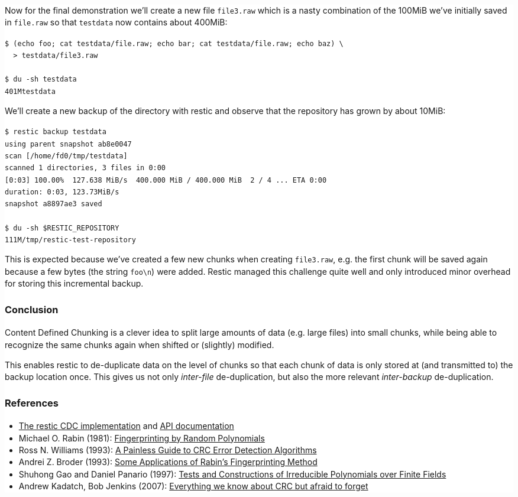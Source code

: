 Now for the final demonstration we’ll create a new file `file3.raw` which is a nasty combination of the 100MiB we’ve initially saved in `file.raw` so that `testdata` now contains about 400MiB:

```
$ (echo foo; cat testdata/file.raw; echo bar; cat testdata/file.raw; echo baz) \
  > testdata/file3.raw

$ du -sh testdata
401Mtestdata
```

We’ll create a new backup of the directory with restic and observe that the repository has grown by about 10MiB:

```
$ restic backup testdata
using parent snapshot ab8e0047
scan [/home/fd0/tmp/testdata]
scanned 1 directories, 3 files in 0:00
[0:03] 100.00%  127.638 MiB/s  400.000 MiB / 400.000 MiB  2 / 4 ... ETA 0:00
duration: 0:03, 123.73MiB/s
snapshot a8897ae3 saved

$ du -sh $RESTIC_REPOSITORY
111M/tmp/restic-test-repository
```

This is expected because we’ve created a few new chunks when creating `file3.raw`, e.g. the first chunk will be saved again because a few bytes (the string `foo\n`) were added. Restic managed this challenge quite well and only introduced minor overhead for storing this incremental backup.

### Conclusion

Content Defined Chunking is a clever idea to split large amounts of data (e.g. large files) into small chunks, while being able to recognize the same chunks again when shifted or (slightly) modified.

This enables restic to de-duplicate data on the level of chunks so that each chunk of data is only stored at (and transmitted to) the backup location once. This gives us not only _inter-file_ de-duplication, but also the more relevant _inter-backup_ de-duplication.

### References

-   [The restic CDC implementation](https://github.com/restic/chunker) and [API documentation](http://godoc.org/github.com/restic/chunker)
-   Michael O. Rabin (1981): [Fingerprinting by Random Polynomials](http://www.xmailserver.org/rabin.pdf)
-   Ross N. Williams (1993): [A Painless Guide to CRC Error Detection Algorithms](http://www.zlib.net/crc_v3.txt)
-   Andrei Z. Broder (1993): [Some Applications of Rabin’s Fingerprinting Method](http://www.xmailserver.org/rabin_apps.pdf)
-   Shuhong Gao and Daniel Panario (1997): [Tests and Constructions of Irreducible Polynomials over Finite Fields](http://www.math.clemson.edu/~sgao/papers/GP97a.pdf)
-   Andrew Kadatch, Bob Jenkins (2007): [Everything we know about CRC but afraid to forget](https://github.com/rurban/crcutil/raw/master/doc/crc.pdf)